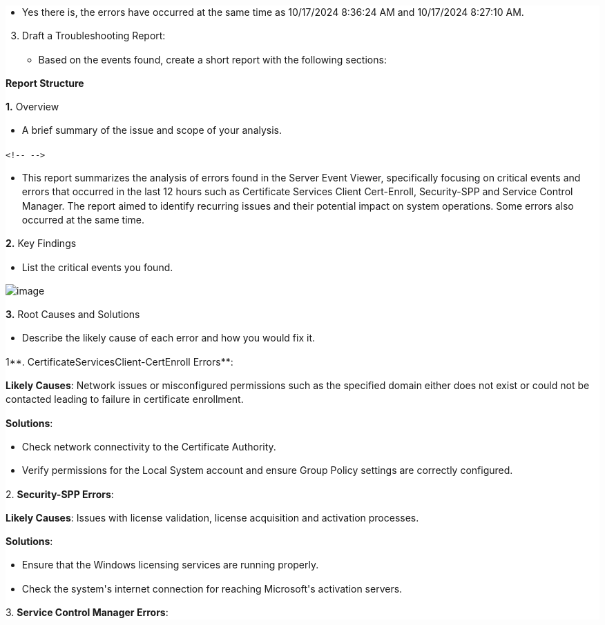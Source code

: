 -   Yes there is, the errors have occurred at the same time as
    10/17/2024 8:36:24 AM and 10/17/2024 8:27:10 AM.

3.  Draft a Troubleshooting Report:

    -   Based on the events found, create a short report with the
        following sections:

**Report Structure**

**1.** Overview

-   A brief summary of the issue and scope of your analysis.

```{=html}
<!-- -->
```
-   This report summarizes the analysis of errors found in the Server
    Event Viewer, specifically focusing on critical events and errors
    that occurred in the last 12 hours such as Certificate Services
    Client Cert-Enroll, Security-SPP and Service Control Manager. The
    report aimed to identify recurring issues and their potential impact
    on system operations. Some errors also occurred at the same time.

**2.** Key Findings

-   List the critical events you found.

<img width="611" alt="image" src="https://github.com/user-attachments/assets/e72cd35f-c2c7-4cf2-8e2b-2cba4b8373ba">


**3.** Root Causes and Solutions

-   Describe the likely cause of each error and how you would fix it.

1**. CertificateServicesClient-CertEnroll Errors**:

**Likely Causes**: Network issues or misconfigured permissions such as
the specified domain either does not exist or could not be contacted
leading to failure in certificate enrollment.

**Solutions**:

-   Check network connectivity to the Certificate Authority.

-   Verify permissions for the Local System account and ensure Group
    Policy settings are correctly configured.

2\. **Security-SPP Errors**:

**Likely Causes**: Issues with license validation, license acquisition
and activation processes.

**Solutions**:

-   Ensure that the Windows licensing services are running properly.

-   Check the system's internet connection for reaching Microsoft's
    activation servers.

3\. **Service Control Manager Errors**:

